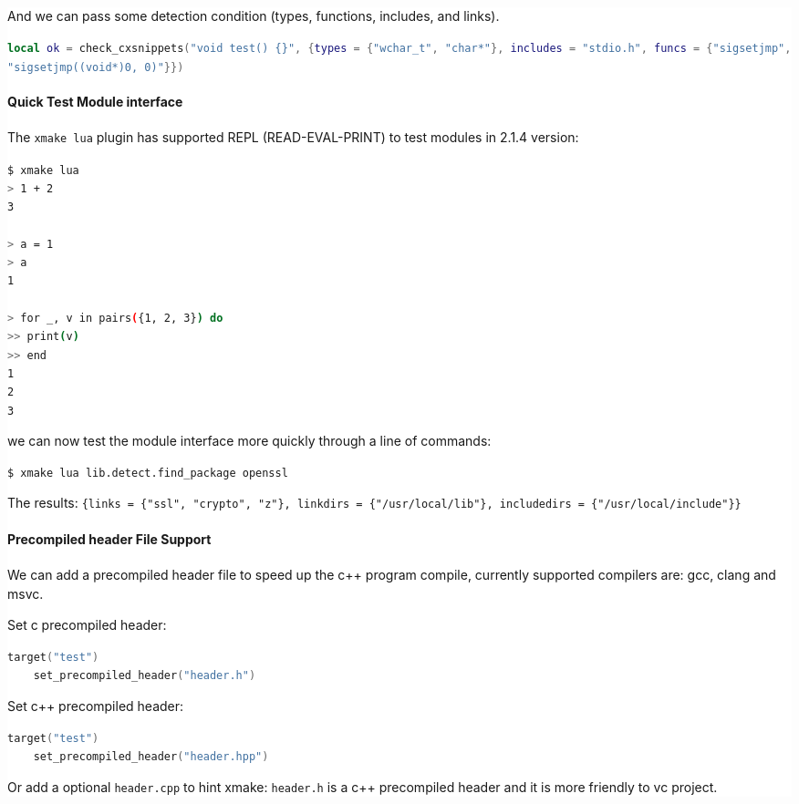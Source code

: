 And we can pass some detection condition (types, functions, includes, and links).

```lua
local ok = check_cxsnippets("void test() {}", {types = {"wchar_t", "char*"}, includes = "stdio.h", funcs = {"sigsetjmp", "sigsetjmp((void*)0, 0)"}})
```

#### Quick Test Module interface

The `xmake lua` plugin has supported REPL (READ-EVAL-PRINT) to test modules in 2.1.4 version:

```bash
$ xmake lua
> 1 + 2
3

> a = 1
> a
1

> for _, v in pairs({1, 2, 3}) do
>> print(v)
>> end
1
2
3
```

we can now test the module interface more quickly through a line of commands:

```bash
$ xmake lua lib.detect.find_package openssl
```

The results: `{links = {"ssl", "crypto", "z"}, linkdirs = {"/usr/local/lib"}, includedirs = {"/usr/local/include"}}`

#### Precompiled header File Support

We can add a precompiled header file to speed up the c++ program compile, currently supported compilers are: gcc, clang and msvc.

Set c precompiled header:

```lua
target("test")
    set_precompiled_header("header.h")
```

Set c++ precompiled header:

```lua
target("test")
    set_precompiled_header("header.hpp")
```

Or add a optional `header.cpp` to hint xmake: `header.h` is a c++ precompiled header and it is more friendly to vc project.

